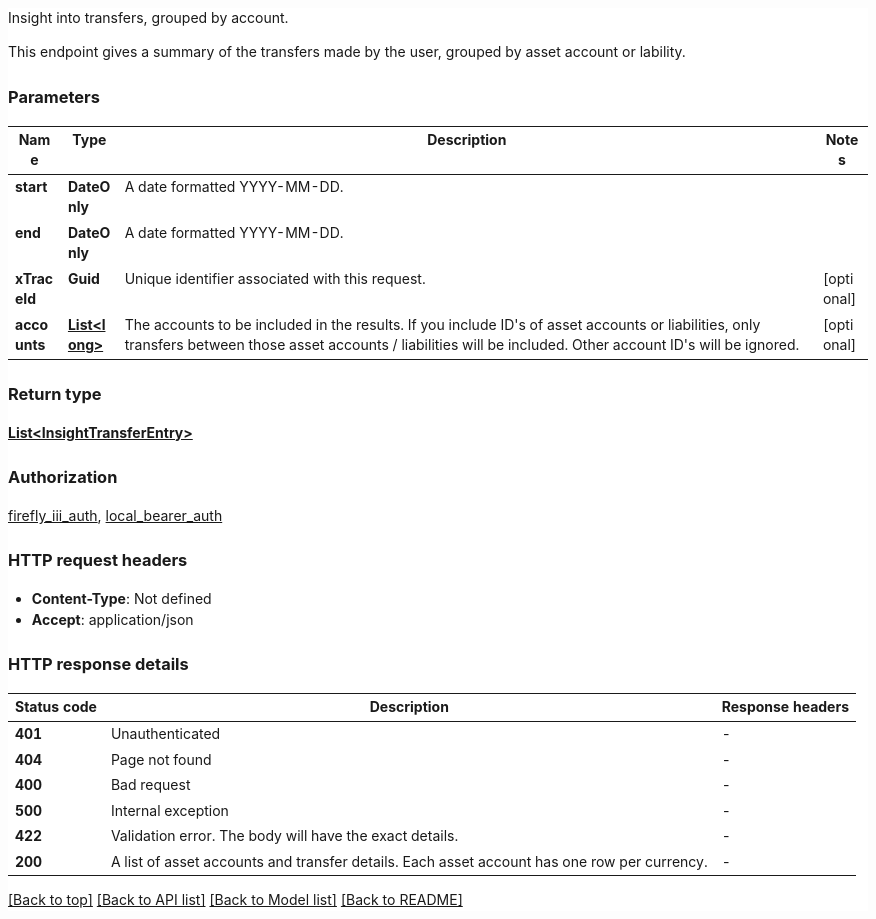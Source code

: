 Insight into transfers, grouped by account.

This endpoint gives a summary of the transfers made by the user, grouped by asset account or lability. 


### Parameters

| Name | Type | Description | Notes |
|------|------|-------------|-------|
| **start** | **DateOnly** | A date formatted YYYY-MM-DD.  |  |
| **end** | **DateOnly** | A date formatted YYYY-MM-DD.  |  |
| **xTraceId** | **Guid** | Unique identifier associated with this request. | [optional]  |
| **accounts** | [**List&lt;long&gt;**](long.md) | The accounts to be included in the results. If you include ID&#39;s of asset accounts or liabilities, only transfers between those asset accounts / liabilities will be included. Other account ID&#39;s will be ignored.  | [optional]  |

### Return type

[**List&lt;InsightTransferEntry&gt;**](InsightTransferEntry.md)

### Authorization

[firefly_iii_auth](../README.md#firefly_iii_auth), [local_bearer_auth](../README.md#local_bearer_auth)

### HTTP request headers

 - **Content-Type**: Not defined
 - **Accept**: application/json


### HTTP response details
| Status code | Description | Response headers |
|-------------|-------------|------------------|
| **401** | Unauthenticated |  -  |
| **404** | Page not found |  -  |
| **400** | Bad request |  -  |
| **500** | Internal exception |  -  |
| **422** | Validation error. The body will have the exact details. |  -  |
| **200** | A list of asset accounts and transfer details. Each asset account has one row per currency. |  -  |

[[Back to top]](#) [[Back to API list]](../../README.md#documentation-for-api-endpoints) [[Back to Model list]](../../README.md#documentation-for-models) [[Back to README]](../../README.md)

